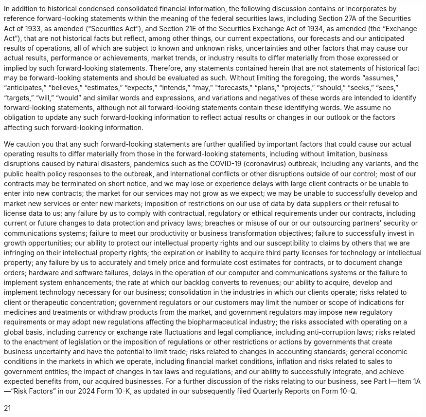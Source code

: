 In addition to historical condensed consolidated financial information, the following discussion contains or incorporates by reference forward-looking statements within the meaning of the federal securities laws, including Section 27A of the Securities Act of 1933, as amended (“Securities Act”), and Section 21E of the Securities Exchange Act of 1934, as amended (the “Exchange Act”), that are not historical facts but reflect, among other things, our current expectations, our forecasts and our anticipated results of operations, all of which are subject to known and unknown risks, uncertainties and other factors that may cause our actual results, performance or achievements, market trends, or industry results to differ materially from those expressed or implied by such forward-looking statements. Therefore, any statements contained herein that are not statements of historical fact may be forward-looking statements and should be evaluated as such. Without limiting the foregoing, the words “assumes,” “anticipates,” “believes,” “estimates,” “expects,” “intends,” “may,” "forecasts," “plans,” “projects,” “should,” “seeks,” “sees,” “targets,” “will,” “would” and similar words and expressions, and variations and negatives of these words are intended to identify forward-looking statements, although not all forward-looking statements contain these identifying words. We assume no obligation to update any such forward-looking information to reflect actual results or changes in our outlook or the factors affecting such forward-looking information.

We caution you that any such forward-looking statements are further qualified by important factors that could cause our actual operating results to differ materially from those in the forward-looking statements, including without limitation, business disruptions caused by natural disasters, pandemics such as the COVID-19 (coronavirus) outbreak, including any variants, and the public health policy responses to the outbreak, and international conflicts or other disruptions outside of our control; most of our contracts may be terminated on short notice, and we may lose or experience delays with large client contracts or be unable to enter into new contracts; the market for our services may not grow as we expect; we may be unable to successfully develop and market new services or enter new markets; imposition of restrictions on our use of data by data suppliers or their refusal to license data to us; any failure by us to comply with contractual, regulatory or ethical requirements under our contracts, including current or future changes to data protection and privacy laws; breaches or misuse of our or our outsourcing partners’ security or communications systems; failure to meet our productivity or business transformation objectives; failure to successfully invest in growth opportunities; our ability to protect our intellectual property rights and our susceptibility to claims by others that we are infringing on their intellectual property rights; the expiration or inability to acquire third party licenses for technology or intellectual property; any failure by us to accurately and timely price and formulate cost estimates for contracts, or to document change orders; hardware and software failures, delays in the operation of our computer and communications systems or the failure to implement system enhancements; the rate at which our backlog converts to revenues; our ability to acquire, develop and implement technology necessary for our business; consolidation in the industries in which our clients operate; risks related to client or therapeutic concentration; government regulators or our customers may limit the number or scope of indications for medicines and treatments or withdraw products from the market, and government regulators may impose new regulatory requirements or may adopt new regulations affecting the biopharmaceutical industry; the risks associated with operating on a global basis, including currency or exchange rate fluctuations and legal compliance, including anti-corruption laws; risks related to the enactment of legislation or the imposition of regulations or other restrictions or actions by governments that create business uncertainty and have the potential to limit trade; risks related to changes in accounting standards; general economic conditions in the markets in which we operate, including financial market conditions, inflation and risks related to sales to government entities; the impact of changes in tax laws and regulations; and our ability to successfully integrate, and achieve expected benefits from, our acquired businesses. For a further discussion of the risks relating to our business, see Part I—Item 1A—“Risk Factors” in our 2024 Form 10-K, as updated in our subsequently filed Quarterly Reports on Form 10-Q.

21
